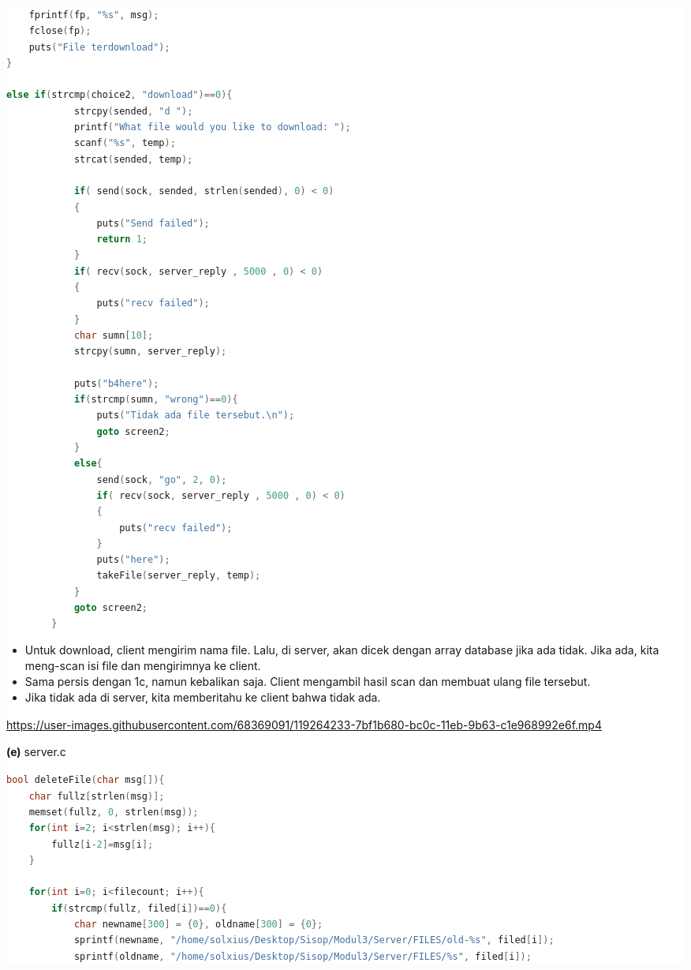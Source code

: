 ```c
	fprintf(fp, "%s", msg);
	fclose(fp);
	puts("File terdownload");
}

else if(strcmp(choice2, "download")==0){
    		strcpy(sended, "d ");
    		printf("What file would you like to download: ");
    		scanf("%s", temp);
    		strcat(sended, temp);
   
    		if( send(sock, sended, strlen(sended), 0) < 0)
		    {
		        puts("Send failed");
		        return 1;
		    }
		    if( recv(sock, server_reply , 5000 , 0) < 0)
			{
				puts("recv failed");
			}
			char sumn[10];
			strcpy(sumn, server_reply);
			
			puts("b4here");
			if(strcmp(sumn, "wrong")==0){
				puts("Tidak ada file tersebut.\n");
				goto screen2;
			}
			else{
				send(sock, "go", 2, 0);
				if( recv(sock, server_reply , 5000 , 0) < 0)
				{
					puts("recv failed");
				}
				puts("here");
				takeFile(server_reply, temp);
			}
		    goto screen2;
    	}
```
- Untuk download, client mengirim nama file. Lalu, di server, akan dicek dengan array database jika ada tidak. Jika ada, kita meng-scan isi file dan mengirimnya ke client.
- Sama persis dengan 1c, namun kebalikan saja. Client mengambil hasil scan dan membuat ulang file tersebut.
- Jika tidak ada di server, kita memberitahu ke client bahwa tidak ada.

https://user-images.githubusercontent.com/68369091/119264233-7bf1b680-bc0c-11eb-9b63-c1e968992e6f.mp4

**(e)**
server.c
```c
bool deleteFile(char msg[]){
	char fullz[strlen(msg)];
	memset(fullz, 0, strlen(msg));
	for(int i=2; i<strlen(msg); i++){
		fullz[i-2]=msg[i];
	}
	
	for(int i=0; i<filecount; i++){
		if(strcmp(fullz, filed[i])==0){
			char newname[300] = {0}, oldname[300] = {0};
			sprintf(newname, "/home/solxius/Desktop/Sisop/Modul3/Server/FILES/old-%s", filed[i]);
			sprintf(oldname, "/home/solxius/Desktop/Sisop/Modul3/Server/FILES/%s", filed[i]);
```